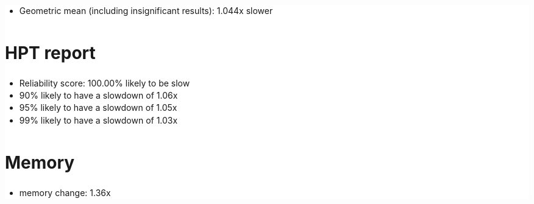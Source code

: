 - Geometric mean (including insignificant results): 1.044x slower

# HPT report

- Reliability score: 100.00% likely to be slow
- 90% likely to have a slowdown of 1.06x
- 95% likely to have a slowdown of 1.05x
- 99% likely to have a slowdown of 1.03x

# Memory
- memory change: 1.36x